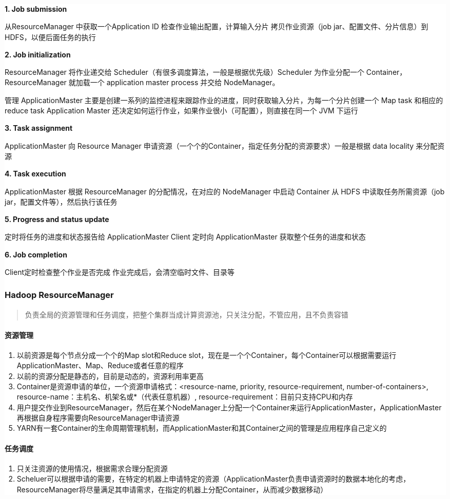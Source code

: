 **1. Job submission**

从ResourceManager 中获取一个Application ID 检查作业输出配置，计算输入分片 拷贝作业资源（job jar、配置文件、分片信息）到 HDFS，以便后面任务的执行

**2. Job initialization**

ResourceManager 将作业递交给 Scheduler（有很多调度算法，一般是根据优先级）Scheduler 为作业分配一个 Container，ResourceManager 就加载一个 application master process 并交给 NodeManager。

管理 ApplicationMaster 主要是创建一系列的监控进程来跟踪作业的进度，同时获取输入分片，为每一个分片创建一个 Map task 和相应的 reduce task Application Master 还决定如何运行作业，如果作业很小（可配置），则直接在同一个 JVM 下运行

**3. Task assignment**

ApplicationMaster 向 Resource Manager 申请资源（一个个的Container，指定任务分配的资源要求）一般是根据 data locality 来分配资源

**4. Task execution**

ApplicationMaster 根据 ResourceManager 的分配情况，在对应的 NodeManager 中启动 Container 从 HDFS 中读取任务所需资源（job jar，配置文件等），然后执行该任务

**5. Progress and status update**

定时将任务的进度和状态报告给 ApplicationMaster Client 定时向 ApplicationMaster 获取整个任务的进度和状态

**6. Job completion**

Client定时检查整个作业是否完成 作业完成后，会清空临时文件、目录等

### Hadoop ResourceManager

>   负责全局的资源管理和任务调度，把整个集群当成计算资源池，只关注分配，不管应用，且不负责容错

#### 资源管理

1.  以前资源是每个节点分成一个个的Map slot和Reduce slot，现在是一个个Container，每个Container可以根据需要运行ApplicationMaster、Map、Reduce或者任意的程序
2.  以前的资源分配是静态的，目前是动态的，资源利用率更高
3.  Container是资源申请的单位，一个资源申请格式：<resource-name, priority, resource-requirement, number-of-containers>, resource-name：主机名、机架名或*（代表任意机器）, resource-requirement：目前只支持CPU和内存
4.  用户提交作业到ResourceManager，然后在某个NodeManager上分配一个Container来运行ApplicationMaster，ApplicationMaster再根据自身程序需要向ResourceManager申请资源
5.  YARN有一套Container的生命周期管理机制，而ApplicationMaster和其Container之间的管理是应用程序自己定义的

#### 任务调度

1.  只关注资源的使用情况，根据需求合理分配资源
2.  Scheluer可以根据申请的需要，在特定的机器上申请特定的资源（ApplicationMaster负责申请资源时的数据本地化的考虑，ResourceManager将尽量满足其申请需求，在指定的机器上分配Container，从而减少数据移动）
